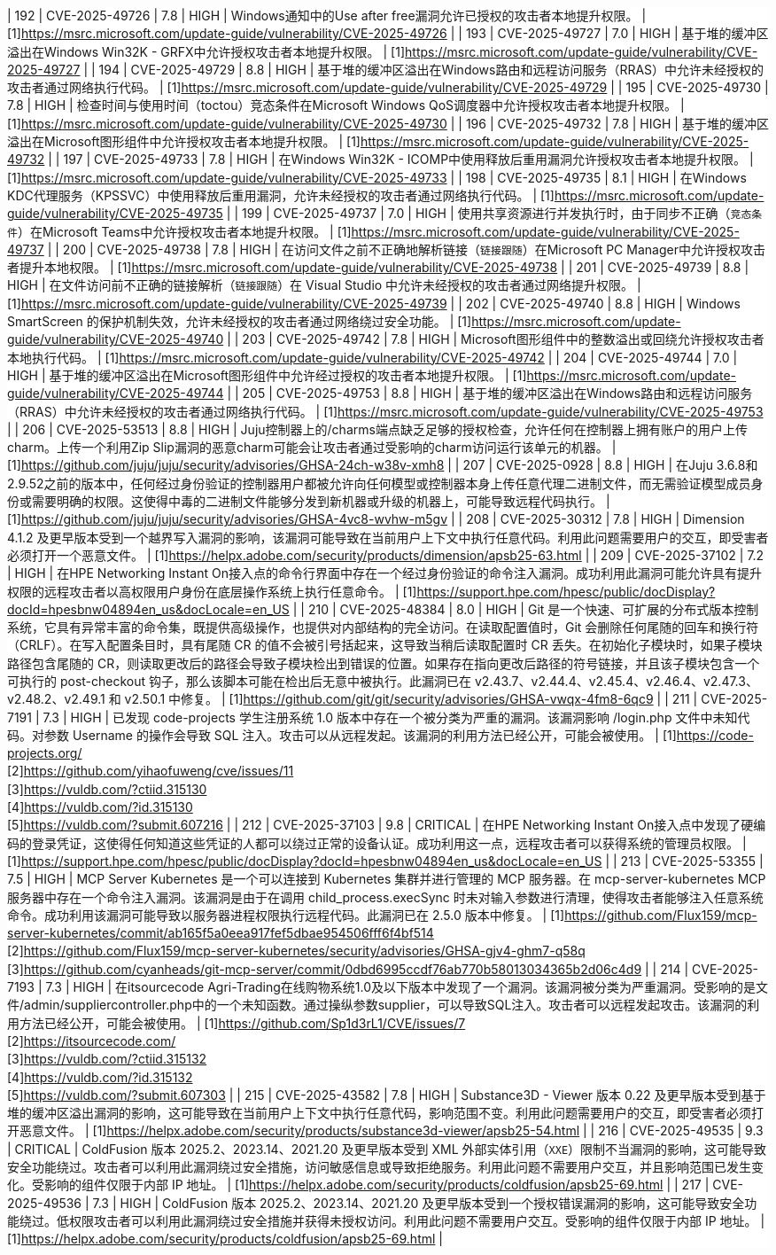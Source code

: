 | 192 | CVE-2025-49726 | 7.8  | HIGH | Windows通知中的Use after free漏洞允许已授权的攻击者本地提升权限。 | [1]https://msrc.microsoft.com/update-guide/vulnerability/CVE-2025-49726 |
| 193 | CVE-2025-49727 | 7.0  | HIGH | 基于堆的缓冲区溢出在Windows Win32K - GRFX中允许授权攻击者本地提升权限。 | [1]https://msrc.microsoft.com/update-guide/vulnerability/CVE-2025-49727 |
| 194 | CVE-2025-49729 | 8.8  | HIGH | 基于堆的缓冲区溢出在Windows路由和远程访问服务（RRAS）中允许未经授权的攻击者通过网络执行代码。 | [1]https://msrc.microsoft.com/update-guide/vulnerability/CVE-2025-49729 |
| 195 | CVE-2025-49730 | 7.8  | HIGH | 检查时间与使用时间（toctou）竞态条件在Microsoft Windows QoS调度器中允许授权攻击者本地提升权限。 | [1]https://msrc.microsoft.com/update-guide/vulnerability/CVE-2025-49730 |
| 196 | CVE-2025-49732 | 7.8  | HIGH | 基于堆的缓冲区溢出在Microsoft图形组件中允许授权攻击者本地提升权限。 | [1]https://msrc.microsoft.com/update-guide/vulnerability/CVE-2025-49732 |
| 197 | CVE-2025-49733 | 7.8  | HIGH | 在Windows Win32K - ICOMP中使用释放后重用漏洞允许授权攻击者本地提升权限。 | [1]https://msrc.microsoft.com/update-guide/vulnerability/CVE-2025-49733 |
| 198 | CVE-2025-49735 | 8.1  | HIGH | 在Windows KDC代理服务（KPSSVC）中使用释放后重用漏洞，允许未经授权的攻击者通过网络执行代码。 | [1]https://msrc.microsoft.com/update-guide/vulnerability/CVE-2025-49735 |
| 199 | CVE-2025-49737 | 7.0  | HIGH | 使用共享资源进行并发执行时，由于同步不正确（`竞态条件`）在Microsoft Teams中允许授权攻击者本地提升权限。 | [1]https://msrc.microsoft.com/update-guide/vulnerability/CVE-2025-49737 |
| 200 | CVE-2025-49738 | 7.8  | HIGH | 在访问文件之前不正确地解析链接（`链接跟随`）在Microsoft PC Manager中允许授权攻击者提升本地权限。 | [1]https://msrc.microsoft.com/update-guide/vulnerability/CVE-2025-49738 |
| 201 | CVE-2025-49739 | 8.8  | HIGH | 在文件访问前不正确的链接解析（`链接跟随`）在 Visual Studio 中允许未经授权的攻击者通过网络提升权限。 | [1]https://msrc.microsoft.com/update-guide/vulnerability/CVE-2025-49739 |
| 202 | CVE-2025-49740 | 8.8  | HIGH | Windows SmartScreen 的保护机制失效，允许未经授权的攻击者通过网络绕过安全功能。 | [1]https://msrc.microsoft.com/update-guide/vulnerability/CVE-2025-49740 |
| 203 | CVE-2025-49742 | 7.8  | HIGH | Microsoft图形组件中的整数溢出或回绕允许授权攻击者本地执行代码。 | [1]https://msrc.microsoft.com/update-guide/vulnerability/CVE-2025-49742 |
| 204 | CVE-2025-49744 | 7.0  | HIGH | 基于堆的缓冲区溢出在Microsoft图形组件中允许经过授权的攻击者本地提升权限。 | [1]https://msrc.microsoft.com/update-guide/vulnerability/CVE-2025-49744 |
| 205 | CVE-2025-49753 | 8.8  | HIGH | 基于堆的缓冲区溢出在Windows路由和远程访问服务（RRAS）中允许未经授权的攻击者通过网络执行代码。 | [1]https://msrc.microsoft.com/update-guide/vulnerability/CVE-2025-49753 |
| 206 | CVE-2025-53513 | 8.8  | HIGH | Juju控制器上的/charms端点缺乏足够的授权检查，允许任何在控制器上拥有账户的用户上传charm。上传一个利用Zip Slip漏洞的恶意charm可能会让攻击者通过受影响的charm访问运行该单元的机器。 | [1]https://github.com/juju/juju/security/advisories/GHSA-24ch-w38v-xmh8 |
| 207 | CVE-2025-0928 | 8.8  | HIGH | 在Juju 3.6.8和2.9.52之前的版本中，任何经过身份验证的控制器用户都被允许向任何模型或控制器本身上传任意代理二进制文件，而无需验证模型成员身份或需要明确的权限。这使得中毒的二进制文件能够分发到新机器或升级的机器上，可能导致远程代码执行。 | [1]https://github.com/juju/juju/security/advisories/GHSA-4vc8-wvhw-m5gv |
| 208 | CVE-2025-30312 | 7.8  | HIGH | Dimension 4.1.2 及更早版本受到一个越界写入漏洞的影响，该漏洞可能导致在当前用户上下文中执行任意代码。利用此问题需要用户的交互，即受害者必须打开一个恶意文件。 | [1]https://helpx.adobe.com/security/products/dimension/apsb25-63.html |
| 209 | CVE-2025-37102 | 7.2  | HIGH | 在HPE Networking Instant On接入点的命令行界面中存在一个经过身份验证的命令注入漏洞。成功利用此漏洞可能允许具有提升权限的远程攻击者以高权限用户身份在底层操作系统上执行任意命令。 | [1]https://support.hpe.com/hpesc/public/docDisplay?docId=hpesbnw04894en_us&docLocale=en_US |
| 210 | CVE-2025-48384 | 8.0  | HIGH | Git 是一个快速、可扩展的分布式版本控制系统，它具有异常丰富的命令集，既提供高级操作，也提供对内部结构的完全访问。在读取配置值时，Git 会删除任何尾随的回车和换行符（CRLF）。在写入配置条目时，具有尾随 CR 的值不会被引号括起来，这导致当稍后读取配置时 CR 丢失。在初始化子模块时，如果子模块路径包含尾随的 CR，则读取更改后的路径会导致子模块检出到错误的位置。如果存在指向更改后路径的符号链接，并且该子模块包含一个可执行的 post-checkout 钩子，那么该脚本可能在检出后无意中被执行。此漏洞已在 v2.43.7、v2.44.4、v2.45.4、v2.46.4、v2.47.3、v2.48.2、v2.49.1 和 v2.50.1 中修复。 | [1]https://github.com/git/git/security/advisories/GHSA-vwqx-4fm8-6qc9 |
| 211 | CVE-2025-7191 | 7.3  | HIGH | 已发现 code-projects 学生注册系统 1.0 版本中存在一个被分类为严重的漏洞。该漏洞影响 /login.php 文件中未知代码。对参数 Username 的操作会导致 SQL 注入。攻击可以从远程发起。该漏洞的利用方法已经公开，可能会被使用。 | [1]https://code-projects.org/<br>[2]https://github.com/yihaofuweng/cve/issues/11<br>[3]https://vuldb.com/?ctiid.315130<br>[4]https://vuldb.com/?id.315130<br>[5]https://vuldb.com/?submit.607216 |
| 212 | CVE-2025-37103 | 9.8  | CRITICAL | 在HPE Networking Instant On接入点中发现了硬编码的登录凭证，这使得任何知道这些凭证的人都可以绕过正常的设备认证。成功利用这一点，远程攻击者可以获得系统的管理员权限。 | [1]https://support.hpe.com/hpesc/public/docDisplay?docId=hpesbnw04894en_us&docLocale=en_US |
| 213 | CVE-2025-53355 | 7.5  | HIGH | MCP Server Kubernetes 是一个可以连接到 Kubernetes 集群并进行管理的 MCP 服务器。在 mcp-server-kubernetes MCP 服务器中存在一个命令注入漏洞。该漏洞是由于在调用 child_process.execSync 时未对输入参数进行清理，使得攻击者能够注入任意系统命令。成功利用该漏洞可能导致以服务器进程权限执行远程代码。此漏洞已在 2.5.0 版本中修复。 | [1]https://github.com/Flux159/mcp-server-kubernetes/commit/ab165f5a0eea917fef5dbae954506fff6f4bf514<br>[2]https://github.com/Flux159/mcp-server-kubernetes/security/advisories/GHSA-gjv4-ghm7-q58q<br>[3]https://github.com/cyanheads/git-mcp-server/commit/0dbd6995ccdf76ab770b58013034365b2d06c4d9 |
| 214 | CVE-2025-7193 | 7.3  | HIGH | 在itsourcecode Agri-Trading在线购物系统1.0及以下版本中发现了一个漏洞。该漏洞被分类为严重漏洞。受影响的是文件/admin/suppliercontroller.php中的一个未知函数。通过操纵参数supplier，可以导致SQL注入。攻击者可以远程发起攻击。该漏洞的利用方法已经公开，可能会被使用。 | [1]https://github.com/Sp1d3rL1/CVE/issues/7<br>[2]https://itsourcecode.com/<br>[3]https://vuldb.com/?ctiid.315132<br>[4]https://vuldb.com/?id.315132<br>[5]https://vuldb.com/?submit.607303 |
| 215 | CVE-2025-43582 | 7.8  | HIGH | Substance3D - Viewer 版本 0.22 及更早版本受到基于堆的缓冲区溢出漏洞的影响，这可能导致在当前用户上下文中执行任意代码，影响范围不变。利用此问题需要用户的交互，即受害者必须打开恶意文件。 | [1]https://helpx.adobe.com/security/products/substance3d-viewer/apsb25-54.html |
| 216 | CVE-2025-49535 | 9.3  | CRITICAL | ColdFusion 版本 2025.2、2023.14、2021.20 及更早版本受到 XML 外部实体引用（`XXE`）限制不当漏洞的影响，这可能导致安全功能绕过。攻击者可以利用此漏洞绕过安全措施，访问敏感信息或导致拒绝服务。利用此问题不需要用户交互，并且影响范围已发生变化。受影响的组件仅限于内部 IP 地址。 | [1]https://helpx.adobe.com/security/products/coldfusion/apsb25-69.html |
| 217 | CVE-2025-49536 | 7.3  | HIGH | ColdFusion 版本 2025.2、2023.14、2021.20 及更早版本受到一个授权错误漏洞的影响，这可能导致安全功能绕过。低权限攻击者可以利用此漏洞绕过安全措施并获得未授权访问。利用此问题不需要用户交互。受影响的组件仅限于内部 IP 地址。 | [1]https://helpx.adobe.com/security/products/coldfusion/apsb25-69.html |
